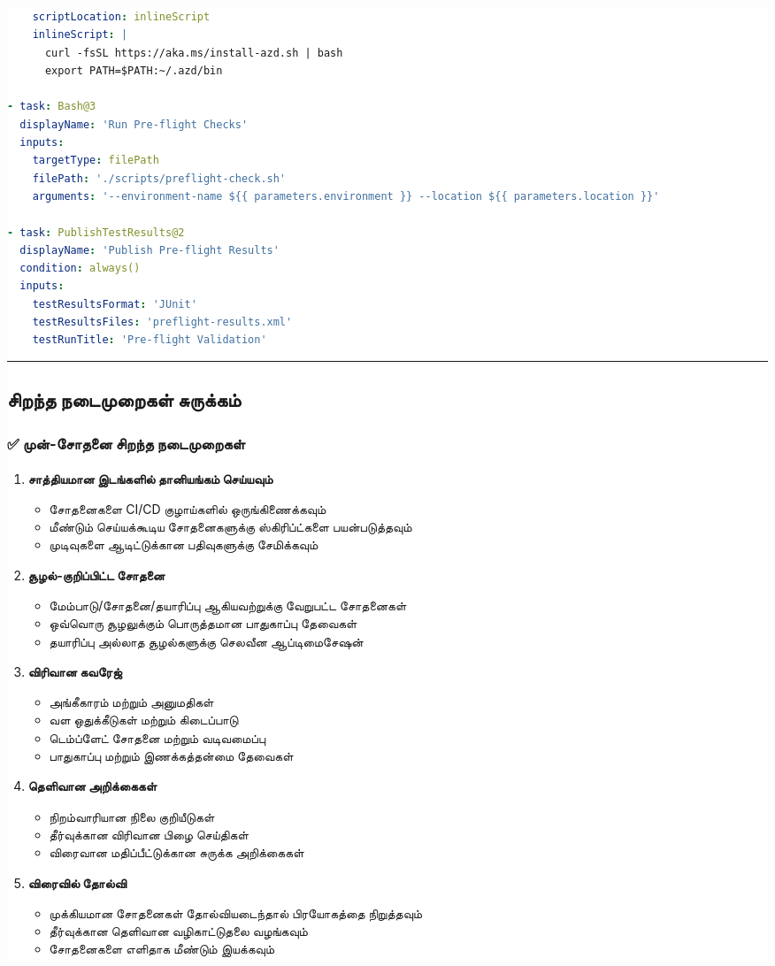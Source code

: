 ```yaml
    scriptLocation: inlineScript
    inlineScript: |
      curl -fsSL https://aka.ms/install-azd.sh | bash
      export PATH=$PATH:~/.azd/bin

- task: Bash@3
  displayName: 'Run Pre-flight Checks'
  inputs:
    targetType: filePath
    filePath: './scripts/preflight-check.sh'
    arguments: '--environment-name ${{ parameters.environment }} --location ${{ parameters.location }}'

- task: PublishTestResults@2
  displayName: 'Publish Pre-flight Results'
  condition: always()
  inputs:
    testResultsFormat: 'JUnit'
    testResultsFiles: 'preflight-results.xml'
    testRunTitle: 'Pre-flight Validation'
```

---

## சிறந்த நடைமுறைகள் சுருக்கம்

### ✅ முன்-சோதனை சிறந்த நடைமுறைகள்

1. **சாத்தியமான இடங்களில் தானியங்கம் செய்யவும்**
   - சோதனைகளை CI/CD குழாய்களில் ஒருங்கிணைக்கவும்
   - மீண்டும் செய்யக்கூடிய சோதனைகளுக்கு ஸ்கிரிப்ட்களை பயன்படுத்தவும்
   - முடிவுகளை ஆடிட்டுக்கான பதிவுகளுக்கு சேமிக்கவும்

2. **சூழல்-குறிப்பிட்ட சோதனை**
   - மேம்பாடு/சோதனை/தயாரிப்பு ஆகியவற்றுக்கு வேறுபட்ட சோதனைகள்
   - ஒவ்வொரு சூழலுக்கும் பொருத்தமான பாதுகாப்பு தேவைகள்
   - தயாரிப்பு அல்லாத சூழல்களுக்கு செலவீன ஆப்டிமைசேஷன்

3. **விரிவான கவரேஜ்**
   - அங்கீகாரம் மற்றும் அனுமதிகள்
   - வள ஒதுக்கீடுகள் மற்றும் கிடைப்பாடு
   - டெம்ப்ளேட் சோதனை மற்றும் வடிவமைப்பு
   - பாதுகாப்பு மற்றும் இணக்கத்தன்மை தேவைகள்

4. **தெளிவான அறிக்கைகள்**
   - நிறம்வாரியான நிலை குறியீடுகள்
   - தீர்வுக்கான விரிவான பிழை செய்திகள்
   - விரைவான மதிப்பீட்டுக்கான சுருக்க அறிக்கைகள்

5. **விரைவில் தோல்வி**
   - முக்கியமான சோதனைகள் தோல்வியடைந்தால் பிரயோகத்தை நிறுத்தவும்
   - தீர்வுக்கான தெளிவான வழிகாட்டுதலை வழங்கவும்
   - சோதனைகளை எளிதாக மீண்டும் இயக்கவும்
